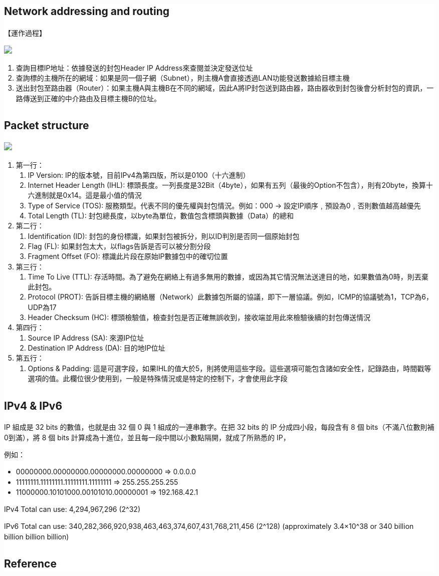 ## Network addressing and routing

【運作過程】

![](https://www.hauchenglee.com/assets/images/network/network-addressing-and-routing.png)

1. 查詢目標IP地址：依據發送的封包Header IP Address來查閱並決定發送位址
2. 查詢標的主機所在的網域：如果是同一個子網（Subnet），則主機A會直接透過LAN功能發送數據給目標主機
3. 送出封包至路由器（Router）：如果主機A與主機B在不同的網域，因此A將IP封包送到路由器，路由器收到封包後會分析封包的資訊，一路傳送到正確的中介路由及目標主機B的位址。

## Packet structure

![](https://www.hauchenglee.com/assets/images/network/ipv4_packet_header.jpg)

1. 第一行：
   1. IP Version: IP的版本號，目前IPv4為第四版，所以是0100（十六進制）
   2. Internet Header Length (IHL): 標頭長度。一列長度是32Bit（4byte），如果有五列（最後的Option不包含），則有20byte，換算十六進制就是0x14。這是最小值的情況
   3. Type of Service (TOS): 服務類型。代表不同的優先權與封包情況。例如：000 -> 設定IP順序﹐預設為0﹐否則數值越高越優先
   4. Total Length (TL): 封包總長度，以byte為單位，數值包含標頭與數據（Data）的總和
2. 第二行：
   1. Identification (ID): 封包的身份標識，如果封包被拆分，則以ID判別是否同一個原始封包
   2. Flag (FL): 如果封包太大，以flags告訴是否可以被分割分段
   3. Fragment Offset (FO): 標識此片段在原始IP數據包中的確切位置
3. 第三行：
   1. Time To Live (TTL): 存活時間。為了避免在網絡上有過多無用的數據，或因為其它情況無法送達目的地，如果數值為0時，則丟棄此封包。
   2. Protocol (PROT): 告訴目標主機的網絡層（Network）此數據包所屬的協議，即下一層協議。例如，ICMP的協議號為1，TCP為6，UDP為17
   3. Header Checksum (HC): 標頭檢驗值，檢查封包是否正確無誤收到，接收端並用此來檢驗後續的封包傳送情況
4. 第四行：
   1. Source IP Address (SA): 來源IP位址
   2. Destination IP Address (DA): 目的地IP位址
5. 第五行：
   1. Options & Padding: 這是可選字段，如果IHL的值大於5，則將使用這些字段。這些選項可能包含諸如安全性，記錄路由，時間戳等選項的值。此欄位很少使用到，一般是特殊情況或是特定的控制下，才會使用此字段

## IPv4 & IPv6

IP 組成是 32 bits 的數值，也就是由 32 個 0 與 1 組成的一連串數字。在把 32 bits 的 IP 分成四小段，每段含有 8 個 bits（不滿八位數則補0到滿），將 8 個 bits 計算成為十進位，並且每一段中間以小數點隔開，就成了所熟悉的 IP，

例如： 

- 00000000.00000000.00000000.00000000 => 0.0.0.0
- 11111111.11111111.11111111.11111111 => 255.255.255.255 
- 11000000.10101000.00101010.00000001 => 192.168.42.1

IPv4 Total can use: 4,294,967,296 (2^32)

IPv6 Total can use: 340,282,366,920,938,463,463,374,607,431,768,211,456 (2^128) (approximately 3.4×10^38 or 340 billion billion billion billion)

## Reference
